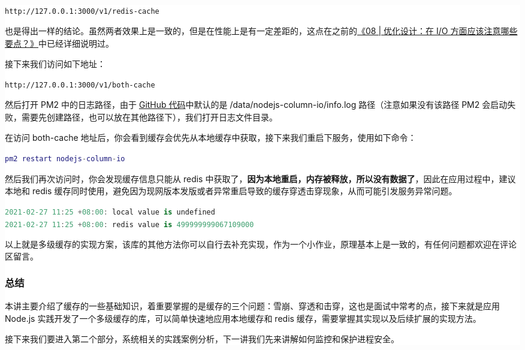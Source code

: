 ```bash
http://127.0.0.1:3000/v1/redis-cache

```

也是得出一样的结论。虽然两者效果上是一致的，但是在性能上是有一定差距的，这点在之前的[《08 | 优化设计：在 I/O 方面应该注意哪些要点？》](https://kaiwu.lagou.com/course/courseInfo.htm?courseId=694#/detail/pc?id=6790&fileGuid=3HCRkDrgCrR8h6rY)中已经详细说明过。

接下来我们访问如下地址：

```bash
http://127.0.0.1:3000/v1/both-cache

```

然后打开 PM2 中的日志路径，由于 [GitHub 代码](https://github.com/love-flutter/nodejs-column)中默认的是 /data/nodejs-column-io/info.log 路径（注意如果没有该路径 PM2 会启动失败，需要先创建路径，也可以放在其他路径下），我们打开日志文件目录。

在访问 both-cache 地址后，你会看到缓存会优先从本地缓存中获取，接下来我们重启下服务，使用如下命令：

```lua
pm2 restart nodejs-column-io

```

然后我们再次访问时，你会发现缓存信息只能从 redis 中获取了，**因为本地重启，内存被释放，所以没有数据了**，因此在应用过程中，建议本地和 redis 缓存同时使用，避免因为现网版本发版或者异常重启导致的缓存穿透击穿现象，从而可能引发服务异常问题。

```csharp
2021-02-27 11:25 +08:00: local value is undefined
2021-02-27 11:25 +08:00: redis value is 499999999067109000

```

以上就是多级缓存的实现方案，该库的其他方法你可以自行去补充实现，作为一个小作业，原理基本上是一致的，有任何问题都欢迎在评论区留言。

### 总结

本讲主要介绍了缓存的一些基础知识，着重要掌握的是缓存的三个问题：雪崩、穿透和击穿，这也是面试中常考的点，接下来就是应用 Node.js 实践开发了一个多级缓存的库，可以简单快速地应用本地缓存和 redis 缓存，需要掌握其实现以及后续扩展的实现方法。

接下来我们要进入第二个部分，系统相关的实践案例分析，下一讲我们先来讲解如何监控和保护进程安全。